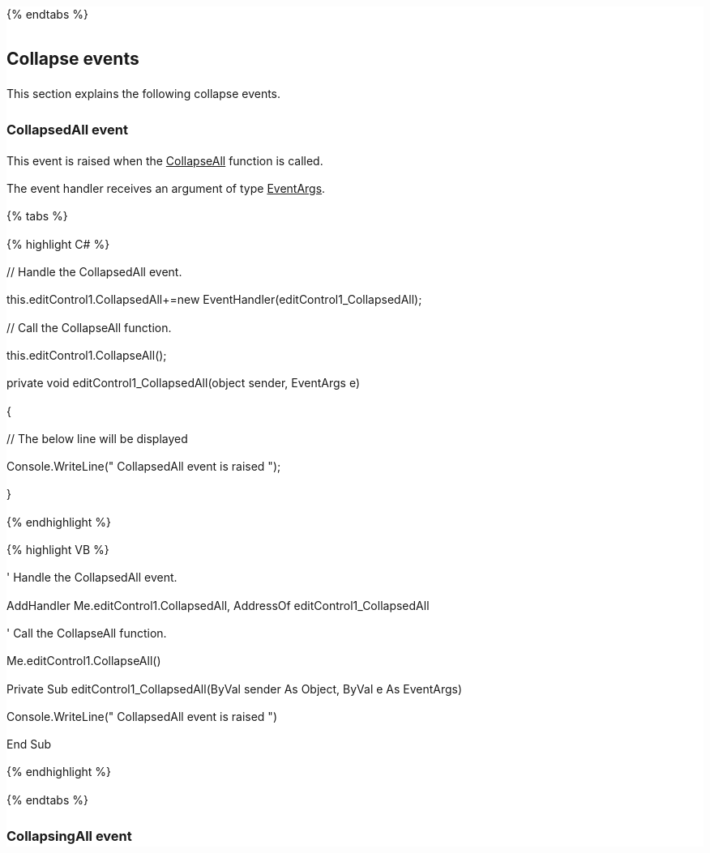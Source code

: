 {% endtabs %}

## Collapse events

This section explains the following collapse events.

### CollapsedAll event

This event is raised when the [CollapseAll](https://help.syncfusion.com/cr/windowsforms/Syncfusion.Windows.Forms.Edit.EditControl.html#Syncfusion_Windows_Forms_Edit_EditControl_CollapseAll) function is called.

The event handler receives an argument of type [EventArgs](https://docs.microsoft.com/en-us/dotnet/api/system.eventargs?view=net-5.0).

{% tabs %}

{% highlight C# %}

// Handle the CollapsedAll event.

this.editControl1.CollapsedAll+=new EventHandler(editControl1_CollapsedAll);

// Call the CollapseAll function.

this.editControl1.CollapseAll();

private void editControl1_CollapsedAll(object sender, EventArgs e)

{ 

   // The below line will be displayed 

   Console.WriteLine(" CollapsedAll event is raised ");

}

{% endhighlight %}


{% highlight VB %}

' Handle the CollapsedAll event.

AddHandler Me.editControl1.CollapsedAll, AddressOf editControl1_CollapsedAll

' Call the CollapseAll function.

Me.editControl1.CollapseAll()

Private Sub editControl1_CollapsedAll(ByVal sender As Object, ByVal e As EventArgs)

   Console.WriteLine(" CollapsedAll event is raised ")

End Sub

{% endhighlight %}

{% endtabs %}

### CollapsingAll event

